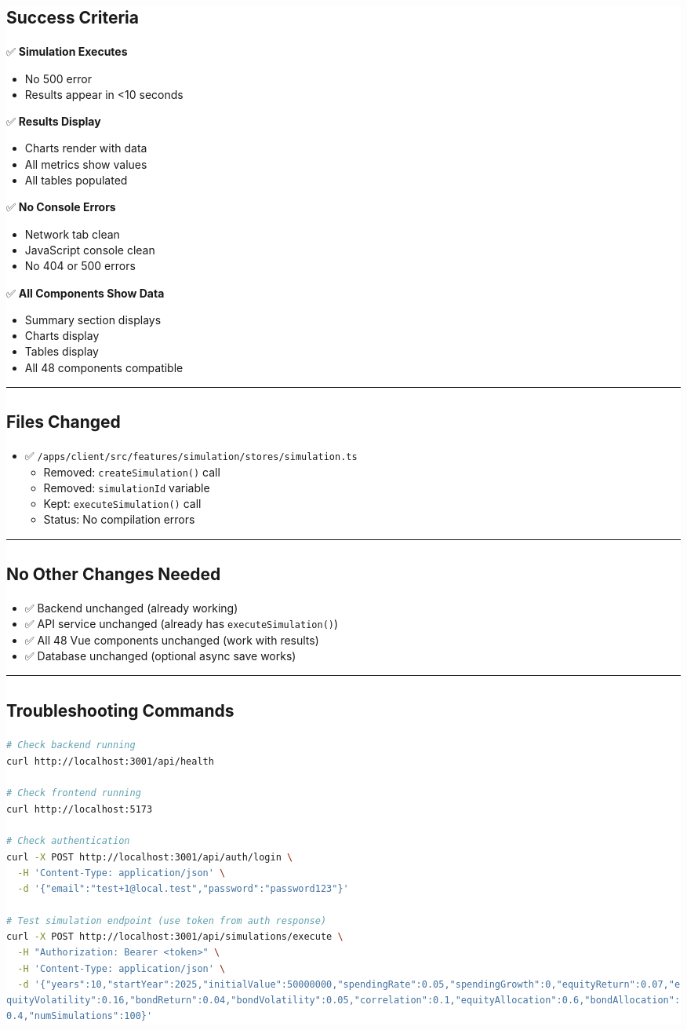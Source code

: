 
## Success Criteria

✅ **Simulation Executes**
- No 500 error
- Results appear in <10 seconds

✅ **Results Display**
- Charts render with data
- All metrics show values
- All tables populated

✅ **No Console Errors**
- Network tab clean
- JavaScript console clean
- No 404 or 500 errors

✅ **All Components Show Data**
- Summary section displays
- Charts display
- Tables display
- All 48 components compatible

---

## Files Changed

- ✅ `/apps/client/src/features/simulation/stores/simulation.ts`
  - Removed: `createSimulation()` call
  - Removed: `simulationId` variable
  - Kept: `executeSimulation()` call
  - Status: No compilation errors

---

## No Other Changes Needed

- ✅ Backend unchanged (already working)
- ✅ API service unchanged (already has `executeSimulation()`)
- ✅ All 48 Vue components unchanged (work with results)
- ✅ Database unchanged (optional async save works)

---

## Troubleshooting Commands

```bash
# Check backend running
curl http://localhost:3001/api/health

# Check frontend running
curl http://localhost:5173

# Check authentication
curl -X POST http://localhost:3001/api/auth/login \
  -H 'Content-Type: application/json' \
  -d '{"email":"test+1@local.test","password":"password123"}'

# Test simulation endpoint (use token from auth response)
curl -X POST http://localhost:3001/api/simulations/execute \
  -H "Authorization: Bearer <token>" \
  -H 'Content-Type: application/json' \
  -d '{"years":10,"startYear":2025,"initialValue":50000000,"spendingRate":0.05,"spendingGrowth":0,"equityReturn":0.07,"equityVolatility":0.16,"bondReturn":0.04,"bondVolatility":0.05,"correlation":0.1,"equityAllocation":0.6,"bondAllocation":0.4,"numSimulations":100}'
```